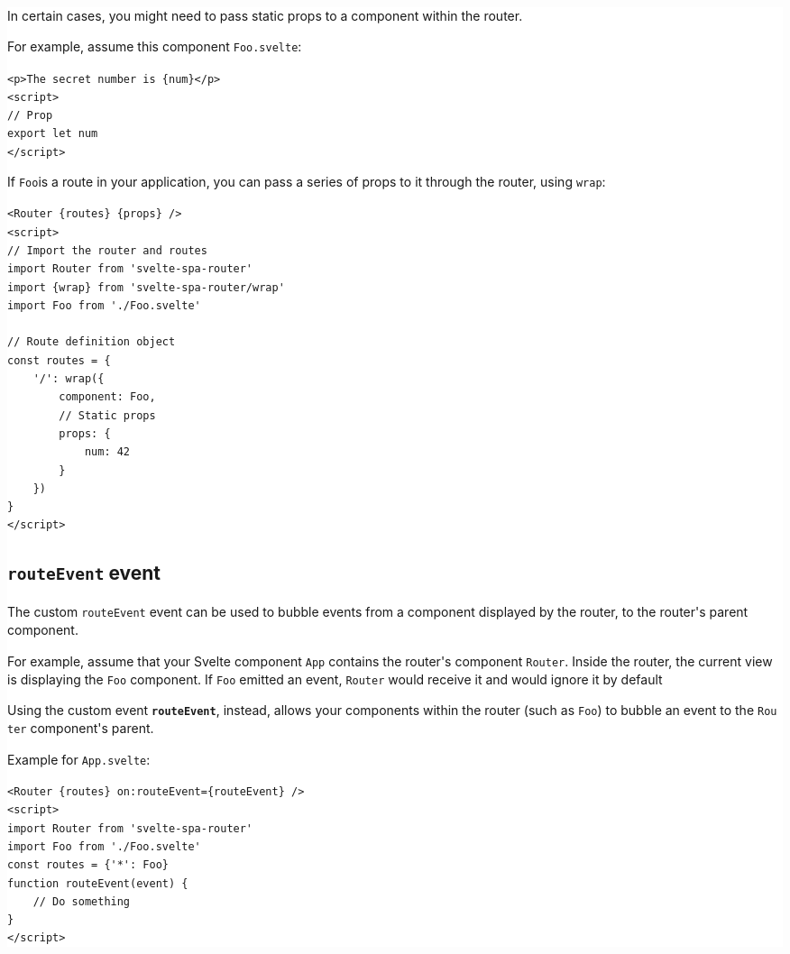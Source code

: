 In certain cases, you might need to pass static props to a component within the router.

For example, assume this component `Foo.svelte`:

```svelte
<p>The secret number is {num}</p>
<script>
// Prop
export let num
</script>
```

If `Foo`is a route in your application, you can pass a series of props to it through the router, using `wrap`:

```svelte
<Router {routes} {props} />
<script>
// Import the router and routes
import Router from 'svelte-spa-router'
import {wrap} from 'svelte-spa-router/wrap'
import Foo from './Foo.svelte'

// Route definition object
const routes = {
    '/': wrap({
        component: Foo,
        // Static props
        props: {
            num: 42
        }
    })
}
</script>
```

## `routeEvent` event

The custom `routeEvent` event can be used to bubble events from a component displayed by the router, to the router's
parent component.

For example, assume that your Svelte component `App` contains the router's component `Router`. Inside the router, the
current view is displaying the `Foo` component. If `Foo` emitted an event, `Router` would receive it and would ignore it
by default

Using the custom event **`routeEvent`**, instead, allows your components within the router (such as `Foo`) to bubble an
event to the `Router` component's parent.

Example for `App.svelte`:

```svelte
<Router {routes} on:routeEvent={routeEvent} />
<script>
import Router from 'svelte-spa-router'
import Foo from './Foo.svelte'
const routes = {'*': Foo}
function routeEvent(event) {
    // Do something
}
</script>
```
